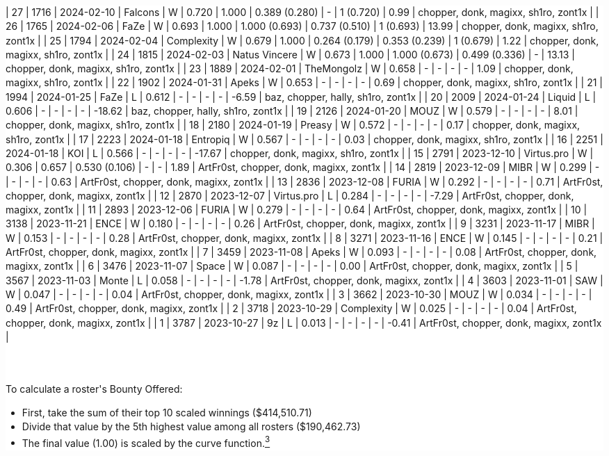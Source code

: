 |          27 |    1716 | 2024-02-10 | Falcons       | W   | 0.720      | 1.000        | 0.389 (0.280)    | -                | 1 (0.720) |           0.99 | chopper, donk, magixx, sh1ro, zont1x    |
|          26 |    1765 | 2024-02-06 | FaZe          | W   | 0.693      | 1.000        | 1.000 (0.693)    | 0.737 (0.510)    | 1 (0.693) |          13.99 | chopper, donk, magixx, sh1ro, zont1x    |
|          25 |    1794 | 2024-02-04 | Complexity    | W   | 0.679      | 1.000        | 0.264 (0.179)    | 0.353 (0.239)    | 1 (0.679) |           1.22 | chopper, donk, magixx, sh1ro, zont1x    |
|          24 |    1815 | 2024-02-03 | Natus Vincere | W   | 0.673      | 1.000        | 1.000 (0.673)    | 0.499 (0.336)    | -         |          13.13 | chopper, donk, magixx, sh1ro, zont1x    |
|          23 |    1889 | 2024-02-01 | TheMongolz    | W   | 0.658      | -            | -                | -                | -         |           1.09 | chopper, donk, magixx, sh1ro, zont1x    |
|          22 |    1902 | 2024-01-31 | Apeks         | W   | 0.653      | -            | -                | -                | -         |           0.69 | chopper, donk, magixx, sh1ro, zont1x    |
|          21 |    1994 | 2024-01-25 | FaZe          | L   | 0.612      | -            | -                | -                | -         |          -6.59 | baz, chopper, hally, sh1ro, zont1x      |
|          20 |    2009 | 2024-01-24 | Liquid        | L   | 0.606      | -            | -                | -                | -         |         -18.62 | baz, chopper, hally, sh1ro, zont1x      |
|          19 |    2126 | 2024-01-20 | MOUZ          | W   | 0.579      | -            | -                | -                | -         |           8.01 | chopper, donk, magixx, sh1ro, zont1x    |
|          18 |    2180 | 2024-01-19 | Preasy        | W   | 0.572      | -            | -                | -                | -         |           0.17 | chopper, donk, magixx, sh1ro, zont1x    |
|          17 |    2223 | 2024-01-18 | Entropiq      | W   | 0.567      | -            | -                | -                | -         |           0.03 | chopper, donk, magixx, sh1ro, zont1x    |
|          16 |    2251 | 2024-01-18 | KOI           | L   | 0.566      | -            | -                | -                | -         |         -17.67 | chopper, donk, magixx, sh1ro, zont1x    |
|          15 |    2791 | 2023-12-10 | Virtus.pro    | W   | 0.306      | 0.657        | 0.530 (0.106)    | -                | -         |           1.89 | ArtFr0st, chopper, donk, magixx, zont1x |
|          14 |    2819 | 2023-12-09 | MIBR          | W   | 0.299      | -            | -                | -                | -         |           0.63 | ArtFr0st, chopper, donk, magixx, zont1x |
|          13 |    2836 | 2023-12-08 | FURIA         | W   | 0.292      | -            | -                | -                | -         |           0.71 | ArtFr0st, chopper, donk, magixx, zont1x |
|          12 |    2870 | 2023-12-07 | Virtus.pro    | L   | 0.284      | -            | -                | -                | -         |          -7.29 | ArtFr0st, chopper, donk, magixx, zont1x |
|          11 |    2893 | 2023-12-06 | FURIA         | W   | 0.279      | -            | -                | -                | -         |           0.64 | ArtFr0st, chopper, donk, magixx, zont1x |
|          10 |    3138 | 2023-11-21 | ENCE          | W   | 0.180      | -            | -                | -                | -         |           0.26 | ArtFr0st, chopper, donk, magixx, zont1x |
|           9 |    3231 | 2023-11-17 | MIBR          | W   | 0.153      | -            | -                | -                | -         |           0.28 | ArtFr0st, chopper, donk, magixx, zont1x |
|           8 |    3271 | 2023-11-16 | ENCE          | W   | 0.145      | -            | -                | -                | -         |           0.21 | ArtFr0st, chopper, donk, magixx, zont1x |
|           7 |    3459 | 2023-11-08 | Apeks         | W   | 0.093      | -            | -                | -                | -         |           0.08 | ArtFr0st, chopper, donk, magixx, zont1x |
|           6 |    3476 | 2023-11-07 | Space         | W   | 0.087      | -            | -                | -                | -         |           0.00 | ArtFr0st, chopper, donk, magixx, zont1x |
|           5 |    3567 | 2023-11-03 | Monte         | L   | 0.058      | -            | -                | -                | -         |          -1.78 | ArtFr0st, chopper, donk, magixx, zont1x |
|           4 |    3603 | 2023-11-01 | SAW           | W   | 0.047      | -            | -                | -                | -         |           0.04 | ArtFr0st, chopper, donk, magixx, zont1x |
|           3 |    3662 | 2023-10-30 | MOUZ          | W   | 0.034      | -            | -                | -                | -         |           0.49 | ArtFr0st, chopper, donk, magixx, zont1x |
|           2 |    3718 | 2023-10-29 | Complexity    | W   | 0.025      | -            | -                | -                | -         |           0.04 | ArtFr0st, chopper, donk, magixx, zont1x |
|           1 |    3787 | 2023-10-27 | 9z            | L   | 0.013      | -            | -                | -                | -         |          -0.41 | ArtFr0st, chopper, donk, magixx, zont1x |

<br />
<span id="table2"></span><br />
To calculate a roster's Bounty Offered:<br />

- First, take the sum of their top 10 scaled winnings ($414,510.71)
- Divide that value by the 5th highest value among all rosters ($190,462.73)
- The final value (1.00) is scaled by the curve function.[<sup>3</sup>](#curveFunction)
